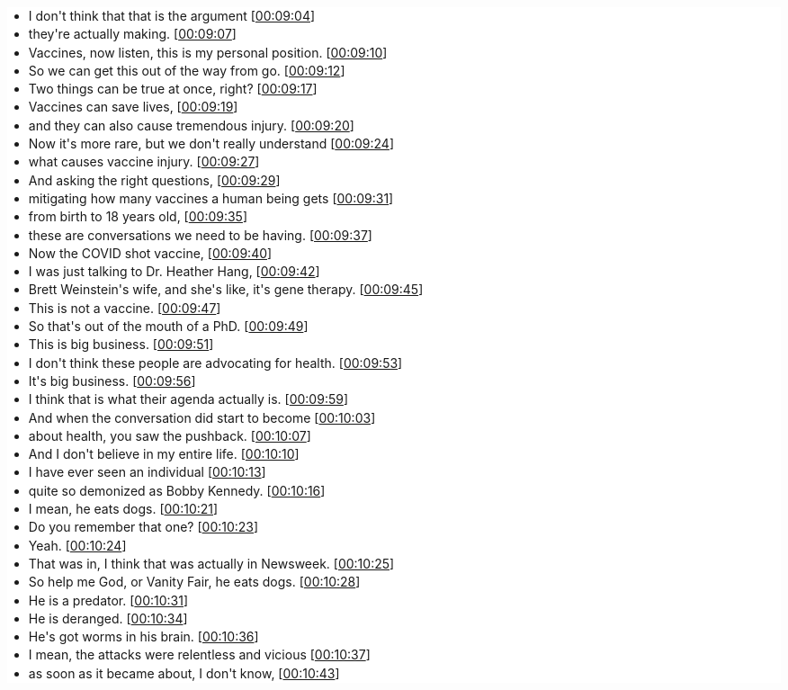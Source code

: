 *  I don't think that that is the argument [[00:09:04](https://www.youtube.com/watch?v=dIXHNWwKkuI&t=544.8s)]
*  they're actually making. [[00:09:07](https://www.youtube.com/watch?v=dIXHNWwKkuI&t=547.6s)]
*  Vaccines, now listen, this is my personal position. [[00:09:10](https://www.youtube.com/watch?v=dIXHNWwKkuI&t=550.08s)]
*  So we can get this out of the way from go. [[00:09:12](https://www.youtube.com/watch?v=dIXHNWwKkuI&t=552.96s)]
*  Two things can be true at once, right? [[00:09:17](https://www.youtube.com/watch?v=dIXHNWwKkuI&t=557.36s)]
*  Vaccines can save lives, [[00:09:19](https://www.youtube.com/watch?v=dIXHNWwKkuI&t=559.12s)]
*  and they can also cause tremendous injury. [[00:09:20](https://www.youtube.com/watch?v=dIXHNWwKkuI&t=560.9200000000001s)]
*  Now it's more rare, but we don't really understand [[00:09:24](https://www.youtube.com/watch?v=dIXHNWwKkuI&t=564.4000000000001s)]
*  what causes vaccine injury. [[00:09:27](https://www.youtube.com/watch?v=dIXHNWwKkuI&t=567.76s)]
*  And asking the right questions, [[00:09:29](https://www.youtube.com/watch?v=dIXHNWwKkuI&t=569.4000000000001s)]
*  mitigating how many vaccines a human being gets [[00:09:31](https://www.youtube.com/watch?v=dIXHNWwKkuI&t=571.5200000000001s)]
*  from birth to 18 years old, [[00:09:35](https://www.youtube.com/watch?v=dIXHNWwKkuI&t=575.0400000000001s)]
*  these are conversations we need to be having. [[00:09:37](https://www.youtube.com/watch?v=dIXHNWwKkuI&t=577.88s)]
*  Now the COVID shot vaccine, [[00:09:40](https://www.youtube.com/watch?v=dIXHNWwKkuI&t=580.12s)]
*  I was just talking to Dr. Heather Hang, [[00:09:42](https://www.youtube.com/watch?v=dIXHNWwKkuI&t=582.9200000000001s)]
*  Brett Weinstein's wife, and she's like, it's gene therapy. [[00:09:45](https://www.youtube.com/watch?v=dIXHNWwKkuI&t=585.2800000000001s)]
*  This is not a vaccine. [[00:09:47](https://www.youtube.com/watch?v=dIXHNWwKkuI&t=587.8000000000001s)]
*  So that's out of the mouth of a PhD. [[00:09:49](https://www.youtube.com/watch?v=dIXHNWwKkuI&t=589.36s)]
*  This is big business. [[00:09:51](https://www.youtube.com/watch?v=dIXHNWwKkuI&t=591.72s)]
*  I don't think these people are advocating for health. [[00:09:53](https://www.youtube.com/watch?v=dIXHNWwKkuI&t=593.08s)]
*  It's big business. [[00:09:56](https://www.youtube.com/watch?v=dIXHNWwKkuI&t=596.52s)]
*  I think that is what their agenda actually is. [[00:09:59](https://www.youtube.com/watch?v=dIXHNWwKkuI&t=599.8000000000001s)]
*  And when the conversation did start to become [[00:10:03](https://www.youtube.com/watch?v=dIXHNWwKkuI&t=603.6800000000001s)]
*  about health, you saw the pushback. [[00:10:07](https://www.youtube.com/watch?v=dIXHNWwKkuI&t=607.0799999999999s)]
*  And I don't believe in my entire life. [[00:10:10](https://www.youtube.com/watch?v=dIXHNWwKkuI&t=610.04s)]
*  I have ever seen an individual [[00:10:13](https://www.youtube.com/watch?v=dIXHNWwKkuI&t=613.9599999999999s)]
*  quite so demonized as Bobby Kennedy. [[00:10:16](https://www.youtube.com/watch?v=dIXHNWwKkuI&t=616.8s)]
*  I mean, he eats dogs. [[00:10:21](https://www.youtube.com/watch?v=dIXHNWwKkuI&t=621.3199999999999s)]
*  Do you remember that one? [[00:10:23](https://www.youtube.com/watch?v=dIXHNWwKkuI&t=623.56s)]
*  Yeah. [[00:10:24](https://www.youtube.com/watch?v=dIXHNWwKkuI&t=624.5999999999999s)]
*  That was in, I think that was actually in Newsweek. [[00:10:25](https://www.youtube.com/watch?v=dIXHNWwKkuI&t=625.8s)]
*  So help me God, or Vanity Fair, he eats dogs. [[00:10:28](https://www.youtube.com/watch?v=dIXHNWwKkuI&t=628.3199999999999s)]
*  He is a predator. [[00:10:31](https://www.youtube.com/watch?v=dIXHNWwKkuI&t=631.8399999999999s)]
*  He is deranged. [[00:10:34](https://www.youtube.com/watch?v=dIXHNWwKkuI&t=634.24s)]
*  He's got worms in his brain. [[00:10:36](https://www.youtube.com/watch?v=dIXHNWwKkuI&t=636.9200000000001s)]
*  I mean, the attacks were relentless and vicious [[00:10:37](https://www.youtube.com/watch?v=dIXHNWwKkuI&t=637.8000000000001s)]
*  as soon as it became about, I don't know, [[00:10:43](https://www.youtube.com/watch?v=dIXHNWwKkuI&t=643.84s)]